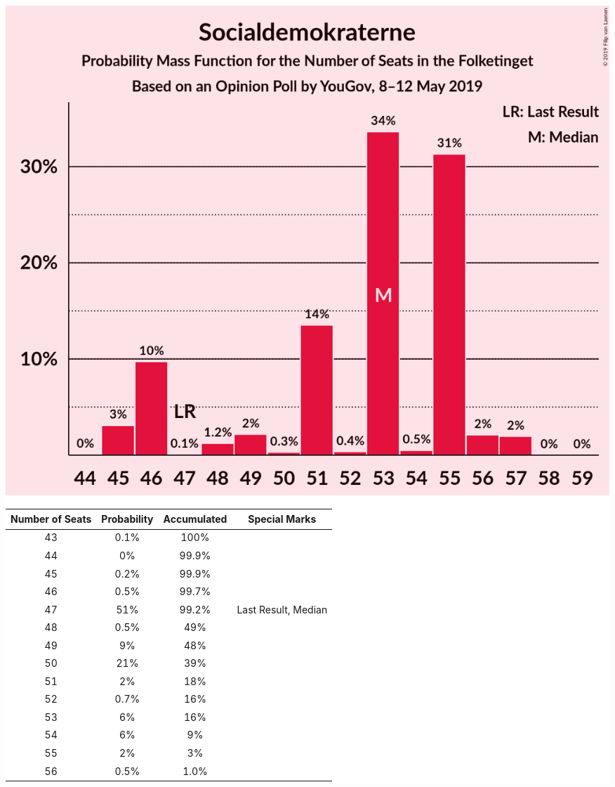 ![Graph with seats probability mass function not yet produced](2019-05-12-YouGov-seats-pmf-socialdemokraterne.png "Seats Probability Mass Function")

| Number of Seats | Probability | Accumulated | Special Marks |
|:---------------:|:-----------:|:-----------:|:-------------:|
| 43 | 0.1% | 100% |  |
| 44 | 0% | 99.9% |  |
| 45 | 0.2% | 99.9% |  |
| 46 | 0.5% | 99.7% |  |
| 47 | 51% | 99.2% | Last Result, Median |
| 48 | 0.5% | 49% |  |
| 49 | 9% | 48% |  |
| 50 | 21% | 39% |  |
| 51 | 2% | 18% |  |
| 52 | 0.7% | 16% |  |
| 53 | 6% | 16% |  |
| 54 | 6% | 9% |  |
| 55 | 2% | 3% |  |
| 56 | 0.5% | 1.0% |  |